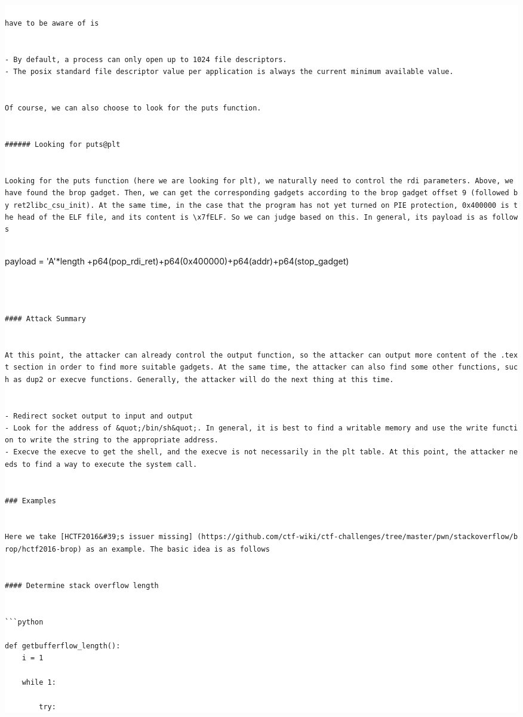 ```

have to be aware of is


- By default, a process can only open up to 1024 file descriptors.
- The posix standard file descriptor value per application is always the current minimum available value.


Of course, we can also choose to look for the puts function.


###### Looking for puts@plt


Looking for the puts function (here we are looking for plt), we naturally need to control the rdi parameters. Above, we have found the brop gadget. Then, we can get the corresponding gadgets according to the brop gadget offset 9 (followed by ret2libc_csu_init). At the same time, in the case that the program has not yet turned on PIE protection, 0x400000 is the head of the ELF file, and its content is \x7fELF. So we can judge based on this. In general, its payload is as follows


```

payload = 'A'*length +p64(pop_rdi_ret)+p64(0x400000)+p64(addr)+p64(stop_gadget)

```



#### Attack Summary


At this point, the attacker can already control the output function, so the attacker can output more content of the .text section in order to find more suitable gadgets. At the same time, the attacker can also find some other functions, such as dup2 or execve functions. Generally, the attacker will do the next thing at this time.


- Redirect socket output to input and output
- Look for the address of &quot;/bin/sh&quot;. In general, it is best to find a writable memory and use the write function to write the string to the appropriate address.
- Execve the execve to get the shell, and the execve is not necessarily in the plt table. At this point, the attacker needs to find a way to execute the system call.


### Examples


Here we take [HCTF2016&#39;s issuer missing] (https://github.com/ctf-wiki/ctf-challenges/tree/master/pwn/stackoverflow/brop/hctf2016-brop) as an example. The basic idea is as follows


#### Determine stack overflow length


```python

def getbufferflow_length():
    i = 1

    while 1:

        try:
```